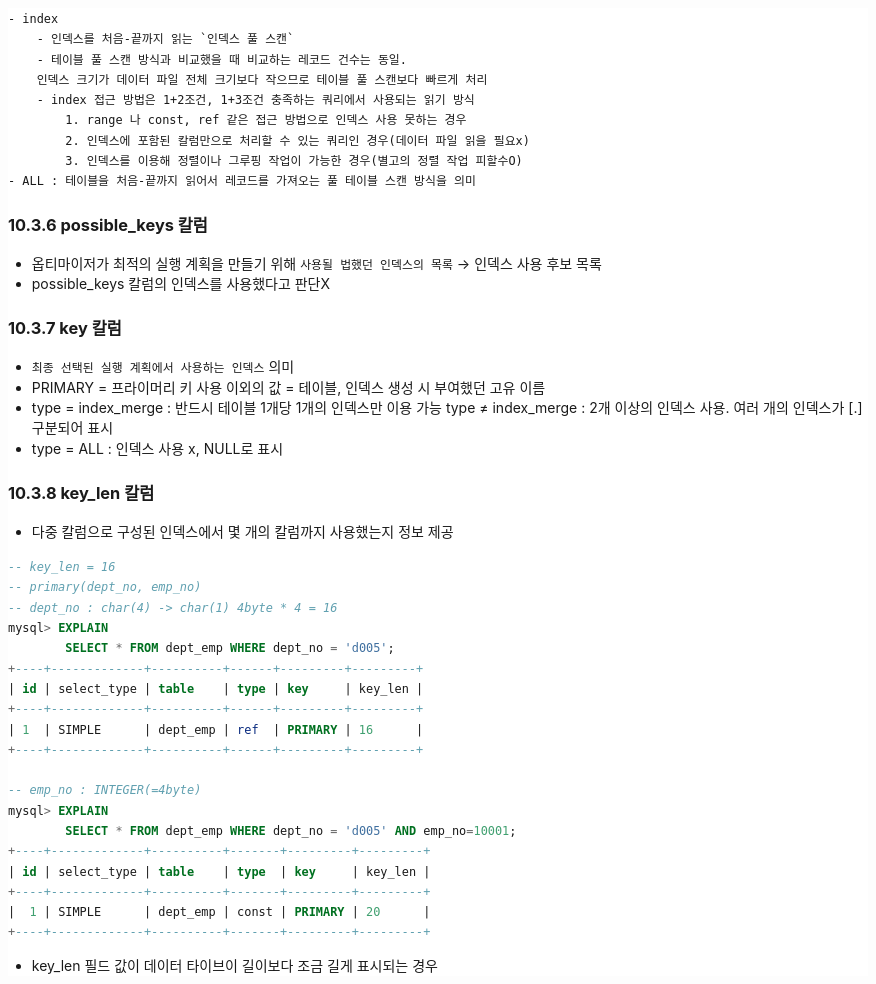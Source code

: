     - index
        - 인덱스를 처음-끝까지 읽는 `인덱스 풀 스캔`
        - 테이블 풀 스캔 방식과 비교했을 때 비교하는 레코드 건수는 동일. 
        인덱스 크기가 데이터 파일 전체 크기보다 작으므로 테이블 풀 스캔보다 빠르게 처리
        - index 접근 방법은 1+2조건, 1+3조건 충족하는 쿼리에서 사용되는 읽기 방식
            1. range 나 const, ref 같은 접근 방법으로 인덱스 사용 못하는 경우
            2. 인덱스에 포함된 칼럼만으로 처리할 수 있는 쿼리인 경우(데이터 파일 읽을 필요x)
            3. 인덱스를 이용해 정렬이나 그루핑 작업이 가능한 경우(별고의 정렬 작업 피할수O)
    - ALL : 테이블을 처음-끝까지 읽어서 레코드를 가져오는 풀 테이블 스캔 방식을 의미


### 10.3.6 possible_keys 칼럼

- 옵티마이저가 최적의 실행 계획을 만들기 위해 `사용될 법했던 인덱스의 목록`
→ 인덱스 사용 후보 목록
- possible_keys 칼럼의 인덱스를 사용했다고 판단X

### 10.3.7 key 칼럼

- `최종 선택된 실행 계획에서 사용하는 인덱스` 의미
- PRIMARY = 프라이머리 키 사용
이외의 값 = 테이블, 인덱스 생성 시 부여했던 고유 이름
- type = index_merge : 반드시 테이블 1개당 1개의 인덱스만 이용 가능
type ≠ index_merge : 2개 이상의 인덱스 사용. 여러 개의 인덱스가 [.] 구분되어 표시
- type = ALL : 인덱스 사용 x, NULL로 표시

### 10.3.8 key_len 칼럼

- 다중 칼럼으로 구성된 인덱스에서 몇 개의 칼럼까지 사용했는지 정보 제공

```sql
-- key_len = 16
-- primary(dept_no, emp_no)
-- dept_no : char(4) -> char(1) 4byte * 4 = 16
mysql> EXPLAIN
	    SELECT * FROM dept_emp WHERE dept_no = 'd005';
+----+-------------+----------+------+---------+---------+
| id | select_type | table    | type | key     | key_len |
+----+-------------+----------+------+---------+---------+
| 1  | SIMPLE      | dept_emp | ref  | PRIMARY | 16      |
+----+-------------+----------+------+---------+---------+

-- emp_no : INTEGER(=4byte)
mysql> EXPLAIN
		SELECT * FROM dept_emp WHERE dept_no = 'd005' AND emp_no=10001;
+----+-------------+----------+-------+---------+---------+
| id | select_type | table    | type  | key     | key_len |
+----+-------------+----------+-------+---------+---------+
|  1 | SIMPLE      | dept_emp | const | PRIMARY | 20      | 
+----+-------------+----------+-------+---------+---------+
```

- key_len 필드 값이 데이터 타이브이 길이보다 조금 길게 표시되는 경우
